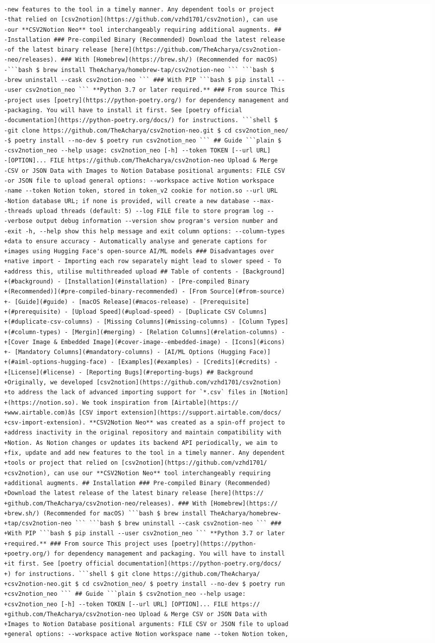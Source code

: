 ```
-new features to the tool in a timely manner. Any dependent tools or project
-that relied on [csv2notion](https://github.com/vzhd1701/csv2notion), can use
-our **CSV2Notion Neo** tool interchangeably requiring additional augments. ##
-Installation ### Pre-compiled Binary (Recommended) Download the latest release
-of the latest binary release [here](https://github.com/TheAcharya/csv2notion-
-neo/releases). ### With [Homebrew](https://brew.sh/) (Recommended for macOS)
-```bash $ brew install TheAcharya/homebrew-tap/csv2notion-neo ``` ```bash $
-brew uninstall --cask csv2notion-neo ``` ### With PIP ```bash $ pip install --
-user csv2notion_neo ``` **Python 3.7 or later required.** ### From source This
-project uses [poetry](https://python-poetry.org/) for dependency management and
-packaging. You will have to install it first. See [poetry official
-documentation](https://python-poetry.org/docs/) for instructions. ```shell $
-git clone https://github.com/TheAcharya/csv2notion-neo.git $ cd csv2notion_neo/
-$ poetry install --no-dev $ poetry run csv2notion_neo ``` ## Guide ```plain $
-csv2notion_neo --help usage: csv2notion_neo [-h] --token TOKEN [--url URL]
-[OPTION]... FILE https://github.com/TheAcharya/csv2notion-neo Upload & Merge
-CSV or JSON Data with Images to Notion Database positional arguments: FILE CSV
-or JSON file to upload general options: --workspace active Notion workspace
-name --token Notion token, stored in token_v2 cookie for notion.so --url URL
-Notion database URL; if none is provided, will create a new database --max-
-threads upload threads (default: 5) --log FILE file to store program log --
-verbose output debug information --version show program's version number and
-exit -h, --help show this help message and exit column options: --column-types
+data to ensure accuracy - Automatically analyse and generate captions for
+images using Hugging Face's open-source AI/ML models ### Disadvantages over
+native import - Importing each row separately might lead to slower speed - To
+address this, utilise multithreaded upload ## Table of contents - [Background]
+(#background) - [Installation](#installation) - [Pre-compiled Binary
+(Recommended)](#pre-compiled-binary-recommended) - [From Source](#from-source)
+- [Guide](#guide) - [macOS Release](#macos-release) - [Prerequisite]
+(#prerequisite) - [Upload Speed](#upload-speed) - [Duplicate CSV Columns]
+(#duplicate-csv-columns) - [Missing Columns](#missing-columns) - [Column Types]
+(#column-types) - [Mergin](#merging) - [Relation Columns](#relation-columns) -
+[Cover Image & Embedded Image](#cover-image--embedded-image) - [Icons](#icons)
+- [Mandatory Columns](#mandatory-columns) - [AI/ML Options (Hugging Face)]
+(#aiml-options-hugging-face) - [Examples](#examples) - [Credits](#credits) -
+[License](#license) - [Reporting Bugs](#reporting-bugs) ## Background
+Originally, we developed [csv2notion](https://github.com/vzhd1701/csv2notion)
+to address the lack of advanced importing support for `*.csv` files in [Notion]
+(https://notion.so). We took inspiration from [Airtable](https://
+www.airtable.com)âs [CSV import extension](https://support.airtable.com/docs/
+csv-import-extension). **CSV2Notion Neo** was created as a spin-off project to
+address inactivity in the original repository and maintain compatibility with
+Notion. As Notion changes or updates its backend API periodically, we aim to
+fix, update and add new features to the tool in a timely manner. Any dependent
+tools or project that relied on [csv2notion](https://github.com/vzhd1701/
+csv2notion), can use our **CSV2Notion Neo** tool interchangeably requiring
+additional augments. ## Installation ### Pre-compiled Binary (Recommended)
+Download the latest release of the latest binary release [here](https://
+github.com/TheAcharya/csv2notion-neo/releases). ### With [Homebrew](https://
+brew.sh/) (Recommended for macOS) ```bash $ brew install TheAcharya/homebrew-
+tap/csv2notion-neo ``` ```bash $ brew uninstall --cask csv2notion-neo ``` ###
+With PIP ```bash $ pip install --user csv2notion_neo ``` **Python 3.7 or later
+required.** ### From source This project uses [poetry](https://python-
+poetry.org/) for dependency management and packaging. You will have to install
+it first. See [poetry official documentation](https://python-poetry.org/docs/
+) for instructions. ```shell $ git clone https://github.com/TheAcharya/
+csv2notion-neo.git $ cd csv2notion_neo/ $ poetry install --no-dev $ poetry run
+csv2notion_neo ``` ## Guide ```plain $ csv2notion_neo --help usage:
+csv2notion_neo [-h] --token TOKEN [--url URL] [OPTION]... FILE https://
+github.com/TheAcharya/csv2notion-neo Upload & Merge CSV or JSON Data with
+Images to Notion Database positional arguments: FILE CSV or JSON file to upload
+general options: --workspace active Notion workspace name --token Notion token,
```